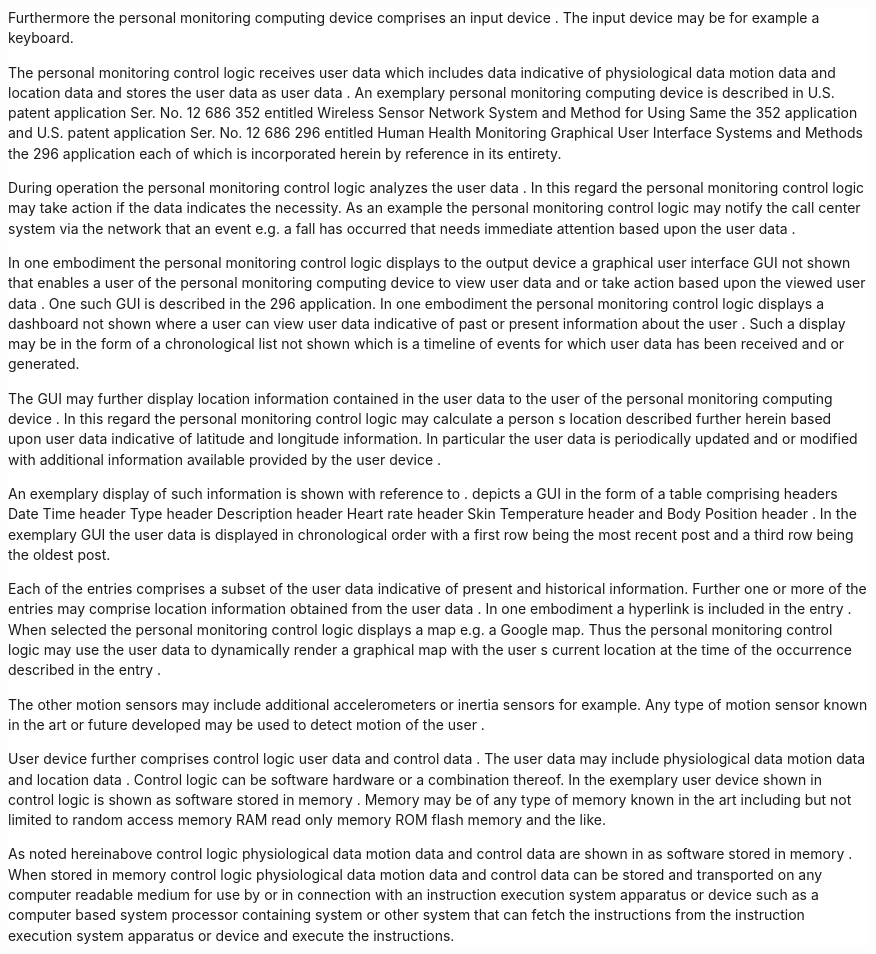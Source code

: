 Furthermore the personal monitoring computing device comprises an input device . The input device may be for example a keyboard.

The personal monitoring control logic receives user data which includes data indicative of physiological data motion data and location data and stores the user data as user data . An exemplary personal monitoring computing device is described in U.S. patent application Ser. No. 12 686 352 entitled Wireless Sensor Network System and Method for Using Same the 352 application and U.S. patent application Ser. No. 12 686 296 entitled Human Health Monitoring Graphical User Interface Systems and Methods the 296 application each of which is incorporated herein by reference in its entirety.

During operation the personal monitoring control logic analyzes the user data . In this regard the personal monitoring control logic may take action if the data indicates the necessity. As an example the personal monitoring control logic may notify the call center system via the network that an event e.g. a fall has occurred that needs immediate attention based upon the user data .

In one embodiment the personal monitoring control logic displays to the output device a graphical user interface GUI not shown that enables a user of the personal monitoring computing device to view user data and or take action based upon the viewed user data . One such GUI is described in the 296 application. In one embodiment the personal monitoring control logic displays a dashboard not shown where a user can view user data indicative of past or present information about the user . Such a display may be in the form of a chronological list not shown which is a timeline of events for which user data has been received and or generated.

The GUI may further display location information contained in the user data to the user of the personal monitoring computing device . In this regard the personal monitoring control logic may calculate a person s location described further herein based upon user data indicative of latitude and longitude information. In particular the user data is periodically updated and or modified with additional information available provided by the user device .

An exemplary display of such information is shown with reference to . depicts a GUI in the form of a table comprising headers Date Time header Type header Description header Heart rate header Skin Temperature header and Body Position header . In the exemplary GUI the user data is displayed in chronological order with a first row being the most recent post and a third row being the oldest post.

Each of the entries comprises a subset of the user data indicative of present and historical information. Further one or more of the entries may comprise location information obtained from the user data . In one embodiment a hyperlink is included in the entry . When selected the personal monitoring control logic displays a map e.g. a Google map. Thus the personal monitoring control logic may use the user data to dynamically render a graphical map with the user s current location at the time of the occurrence described in the entry .

The other motion sensors may include additional accelerometers or inertia sensors for example. Any type of motion sensor known in the art or future developed may be used to detect motion of the user .

User device further comprises control logic user data and control data . The user data may include physiological data motion data and location data . Control logic can be software hardware or a combination thereof. In the exemplary user device shown in control logic is shown as software stored in memory . Memory may be of any type of memory known in the art including but not limited to random access memory RAM read only memory ROM flash memory and the like.

As noted hereinabove control logic physiological data motion data and control data are shown in as software stored in memory . When stored in memory control logic physiological data motion data and control data can be stored and transported on any computer readable medium for use by or in connection with an instruction execution system apparatus or device such as a computer based system processor containing system or other system that can fetch the instructions from the instruction execution system apparatus or device and execute the instructions.
